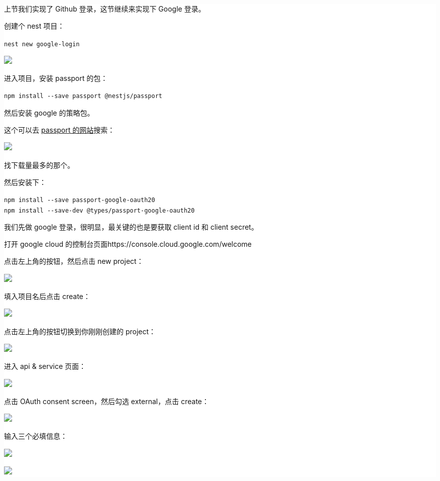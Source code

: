 ﻿上节我们实现了 Github 登录，这节继续来实现下 Google 登录。

创建个 nest 项目：

```
nest new google-login
```
![](https://p9-juejin.byteimg.com/tos-cn-i-k3u1fbpfcp/f67384306a1148a89212ba8e5b0a984a~tplv-k3u1fbpfcp-jj-mark:0:0:0:0:q75.image#?w=858&h=568&s=353032&e=png&b=fefdfd)

进入项目，安装 passport 的包：

```
npm install --save passport @nestjs/passport
```
然后安装 google 的策略包。

这个可以去 [passport 的网站](https://www.passportjs.org/packages/)搜索：

![](https://p9-juejin.byteimg.com/tos-cn-i-k3u1fbpfcp/2912fbdf8bf645579f2b51fdfab70107~tplv-k3u1fbpfcp-jj-mark:0:0:0:0:q75.image#?w=2376&h=1446&s=283080&e=png&b=131313)


找下载量最多的那个。

然后安装下：

```
npm install --save passport-google-oauth20
npm install --save-dev @types/passport-google-oauth20
```

我们先做 google 登录，很明显，最关键的也是要获取 client id 和 client secret。

打开 google cloud 的控制台页面https://console.cloud.google.com/welcome

点击左上角的按钮，然后点击 new project：

![](https://p1-juejin.byteimg.com/tos-cn-i-k3u1fbpfcp/210641057bd44f828df63751785986ec~tplv-k3u1fbpfcp-jj-mark:0:0:0:0:q75.image#?w=2506&h=1700&s=800910&e=gif&f=23&b=fdfdfd)

填入项目名后点击 create：

![](https://p3-juejin.byteimg.com/tos-cn-i-k3u1fbpfcp/2bf674dbee8948ac8716cb01e442d6dc~tplv-k3u1fbpfcp-jj-mark:0:0:0:0:q75.image#?w=1546&h=930&s=115955&e=png&b=fdfdfd)

点击左上角的按钮切换到你刚刚创建的 project：

![](https://p1-juejin.byteimg.com/tos-cn-i-k3u1fbpfcp/e6225765a7e94a448d9e3dc8a8510818~tplv-k3u1fbpfcp-jj-mark:0:0:0:0:q75.image#?w=2114&h=1120&s=175954&e=png&b=e0e0e0)

进入 api & service 页面：

![](https://p1-juejin.byteimg.com/tos-cn-i-k3u1fbpfcp/3865c448e8fe4ffbb2a90118a2b56cbd~tplv-k3u1fbpfcp-jj-mark:0:0:0:0:q75.image#?w=1982&h=1436&s=172304&e=png&b=fefefe)

点击 OAuth consent screen，然后勾选 external，点击 create：

![](https://p3-juejin.byteimg.com/tos-cn-i-k3u1fbpfcp/dd675dd9c1094ceda5d93e1de9ec4051~tplv-k3u1fbpfcp-jj-mark:0:0:0:0:q75.image#?w=1634&h=1124&s=216029&e=png&b=fefefe)

输入三个必填信息：

![](https://p9-juejin.byteimg.com/tos-cn-i-k3u1fbpfcp/5c3e26198f0f43f983e5d4a4180dda21~tplv-k3u1fbpfcp-jj-mark:0:0:0:0:q75.image#?w=1526&h=888&s=203343&e=png&b=fefefe)

![](https://p6-juejin.byteimg.com/tos-cn-i-k3u1fbpfcp/c8e0c32cadf4440285a984586a3a35a6~tplv-k3u1fbpfcp-jj-mark:0:0:0:0:q75.image#?w=1444&h=1366&s=286594&e=png&b=fefefe)
